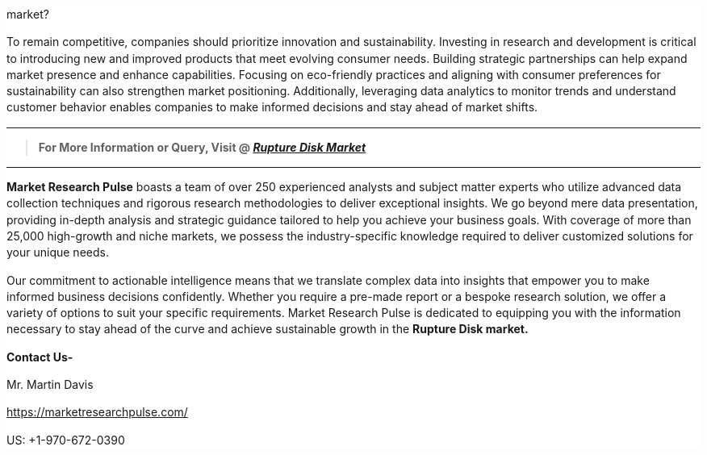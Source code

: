 market?</strong></p><p>To remain competitive, companies should prioritize innovation and sustainability. Investing in research and development is critical to introducing new and improved products that meet evolving consumer needs. Building strategic partnerships can help expand market presence and enhance capabilities. Focusing on eco-friendly practices and aligning with consumer preferences for sustainability can also strengthen market positioning. Additionally, leveraging data analytics to monitor trends and understand customer behavior enables companies to make informed decisions and stay ahead of market shifts.</p><hr /><blockquote><p><strong>For More Information or Query, Visit @&nbsp;<em><a href="https://marketresearchpulse.com/report/75575/rupture-disk-market?utm_source=Linkedin&utm_medium=0116">Rupture Disk Market</a></em></strong></p></blockquote><hr /><p><strong>Market Research Pulse</strong> boasts a team of over 250 experienced analysts and subject matter experts who utilize advanced data collection techniques and rigorous research methodologies to deliver exceptional insights. We go beyond mere data presentation, providing in-depth analysis and strategic guidance tailored to help you achieve your business goals. With coverage of more than 25,000 high-growth and niche markets, we possess the industry-specific knowledge required to deliver customized solutions for your unique needs.</p><p>Our commitment to actionable intelligence means that we translate complex data into insights that empower you to make informed business decisions confidently. Whether you require a pre-made report or a bespoke research solution, we offer a variety of options to suit your specific requirements. Market Research Pulse is dedicated to equipping you with the information necessary to stay ahead of the curve and achieve sustainable growth in the <strong>Rupture Disk market.</strong></p><p><strong>Contact Us-</strong></p><p>Mr. Martin Davis</p><p>https://marketresearchpulse.com/</p><p>US: +1-970-672-0390</p>
